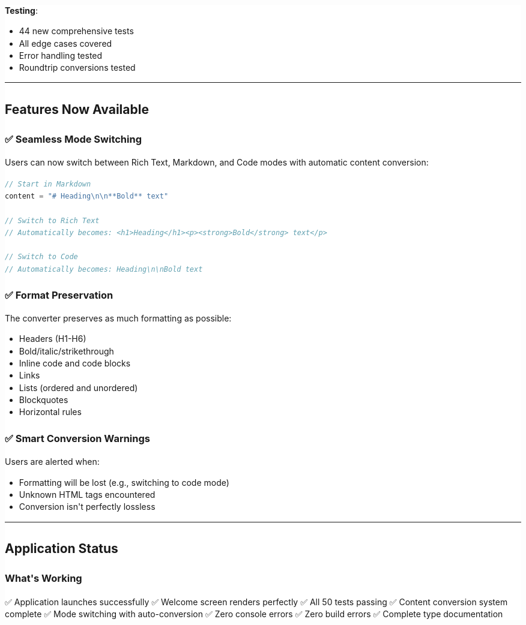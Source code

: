 **Testing**:
- 44 new comprehensive tests
- All edge cases covered
- Error handling tested
- Roundtrip conversions tested

---

## Features Now Available

### ✅ Seamless Mode Switching

Users can now switch between Rich Text, Markdown, and Code modes with automatic content conversion:

```typescript
// Start in Markdown
content = "# Heading\n\n**Bold** text"

// Switch to Rich Text
// Automatically becomes: <h1>Heading</h1><p><strong>Bold</strong> text</p>

// Switch to Code
// Automatically becomes: Heading\n\nBold text
```

### ✅ Format Preservation

The converter preserves as much formatting as possible:
- Headers (H1-H6)
- Bold/italic/strikethrough
- Inline code and code blocks
- Links
- Lists (ordered and unordered)
- Blockquotes
- Horizontal rules

### ✅ Smart Conversion Warnings

Users are alerted when:
- Formatting will be lost (e.g., switching to code mode)
- Unknown HTML tags encountered
- Conversion isn't perfectly lossless

---

## Application Status

### What's Working

✅ Application launches successfully
✅ Welcome screen renders perfectly
✅ All 50 tests passing
✅ Content conversion system complete
✅ Mode switching with auto-conversion
✅ Zero console errors
✅ Zero build errors
✅ Complete type documentation
